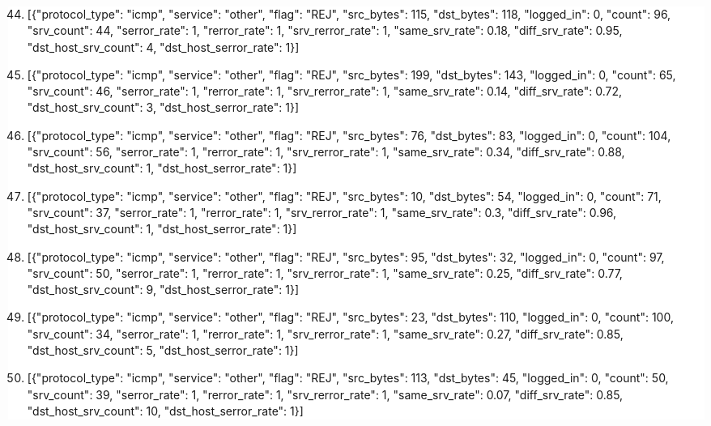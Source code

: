 44. \[{"protocol\_type": "icmp", "service": "other", "flag": "REJ", "src\_bytes": 115, "dst\_bytes": 118, "logged\_in": 0, "count": 96, "srv\_count": 44, "serror\_rate": 1, "rerror\_rate": 1, "srv\_rerror\_rate": 1, "same\_srv\_rate": 0.18, "diff\_srv\_rate": 0.95, "dst\_host\_srv\_count": 4, "dst\_host\_serror\_rate": 1}]
    
45. \[{"protocol\_type": "icmp", "service": "other", "flag": "REJ", "src\_bytes": 199, "dst\_bytes": 143, "logged\_in": 0, "count": 65, "srv\_count": 46, "serror\_rate": 1, "rerror\_rate": 1, "srv\_rerror\_rate": 1, "same\_srv\_rate": 0.14, "diff\_srv\_rate": 0.72, "dst\_host\_srv\_count": 3, "dst\_host\_serror\_rate": 1}]
    
46. \[{"protocol\_type": "icmp", "service": "other", "flag": "REJ", "src\_bytes": 76, "dst\_bytes": 83, "logged\_in": 0, "count": 104, "srv\_count": 56, "serror\_rate": 1, "rerror\_rate": 1, "srv\_rerror\_rate": 1, "same\_srv\_rate": 0.34, "diff\_srv\_rate": 0.88, "dst\_host\_srv\_count": 1, "dst\_host\_serror\_rate": 1}]
    
47. \[{"protocol\_type": "icmp", "service": "other", "flag": "REJ", "src\_bytes": 10, "dst\_bytes": 54, "logged\_in": 0, "count": 71, "srv\_count": 37, "serror\_rate": 1, "rerror\_rate": 1, "srv\_rerror\_rate": 1, "same\_srv\_rate": 0.3, "diff\_srv\_rate": 0.96, "dst\_host\_srv\_count": 1, "dst\_host\_serror\_rate": 1}]
    
48. \[{"protocol\_type": "icmp", "service": "other", "flag": "REJ", "src\_bytes": 95, "dst\_bytes": 32, "logged\_in": 0, "count": 97, "srv\_count": 50, "serror\_rate": 1, "rerror\_rate": 1, "srv\_rerror\_rate": 1, "same\_srv\_rate": 0.25, "diff\_srv\_rate": 0.77, "dst\_host\_srv\_count": 9, "dst\_host\_serror\_rate": 1}]
    
49. \[{"protocol\_type": "icmp", "service": "other", "flag": "REJ", "src\_bytes": 23, "dst\_bytes": 110, "logged\_in": 0, "count": 100, "srv\_count": 34, "serror\_rate": 1, "rerror\_rate": 1, "srv\_rerror\_rate": 1, "same\_srv\_rate": 0.27, "diff\_srv\_rate": 0.85, "dst\_host\_srv\_count": 5, "dst\_host\_serror\_rate": 1}]
    
50. \[{"protocol\_type": "icmp", "service": "other", "flag": "REJ", "src\_bytes": 113, "dst\_bytes": 45, "logged\_in": 0, "count": 50, "srv\_count": 39, "serror\_rate": 1, "rerror\_rate": 1, "srv\_rerror\_rate": 1, "same\_srv\_rate": 0.07, "diff\_srv\_rate": 0.85, "dst\_host\_srv\_count": 10, "dst\_host\_serror\_rate": 1}]



